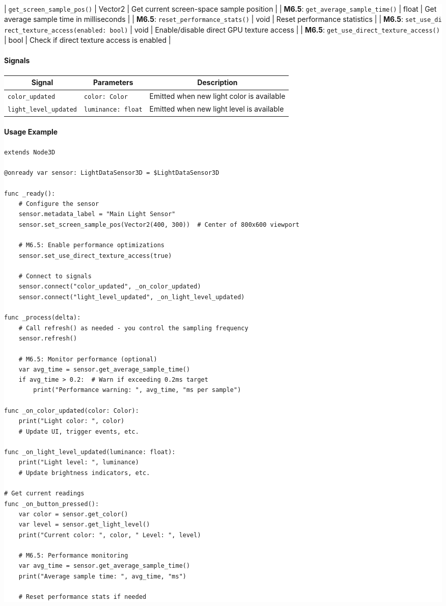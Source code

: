 | `get_screen_sample_pos()` | Vector2 | Get current screen-space sample position |
| **M6.5**: `get_average_sample_time()` | float | Get average sample time in milliseconds |
| **M6.5**: `reset_performance_stats()` | void | Reset performance statistics |
| **M6.5**: `set_use_direct_texture_access(enabled: bool)` | void | Enable/disable direct GPU texture access |
| **M6.5**: `get_use_direct_texture_access()` | bool | Check if direct texture access is enabled |

#### Signals

| Signal | Parameters | Description |
|--------|------------|-------------|
| `color_updated` | `color: Color` | Emitted when new light color is available |
| `light_level_updated` | `luminance: float` | Emitted when new light level is available |

#### Usage Example

```gdscript
extends Node3D

@onready var sensor: LightDataSensor3D = $LightDataSensor3D

func _ready():
    # Configure the sensor
    sensor.metadata_label = "Main Light Sensor"
    sensor.set_screen_sample_pos(Vector2(400, 300))  # Center of 800x600 viewport
    
    # M6.5: Enable performance optimizations
    sensor.set_use_direct_texture_access(true)
    
    # Connect to signals
    sensor.connect("color_updated", _on_color_updated)
    sensor.connect("light_level_updated", _on_light_level_updated)

func _process(delta):
    # Call refresh() as needed - you control the sampling frequency
    sensor.refresh()
    
    # M6.5: Monitor performance (optional)
    var avg_time = sensor.get_average_sample_time()
    if avg_time > 0.2:  # Warn if exceeding 0.2ms target
        print("Performance warning: ", avg_time, "ms per sample")

func _on_color_updated(color: Color):
    print("Light color: ", color)
    # Update UI, trigger events, etc.

func _on_light_level_updated(luminance: float):
    print("Light level: ", luminance)
    # Update brightness indicators, etc.

# Get current readings
func _on_button_pressed():
    var color = sensor.get_color()
    var level = sensor.get_light_level()
    print("Current color: ", color, " Level: ", level)
    
    # M6.5: Performance monitoring
    var avg_time = sensor.get_average_sample_time()
    print("Average sample time: ", avg_time, "ms")
    
    # Reset performance stats if needed
```